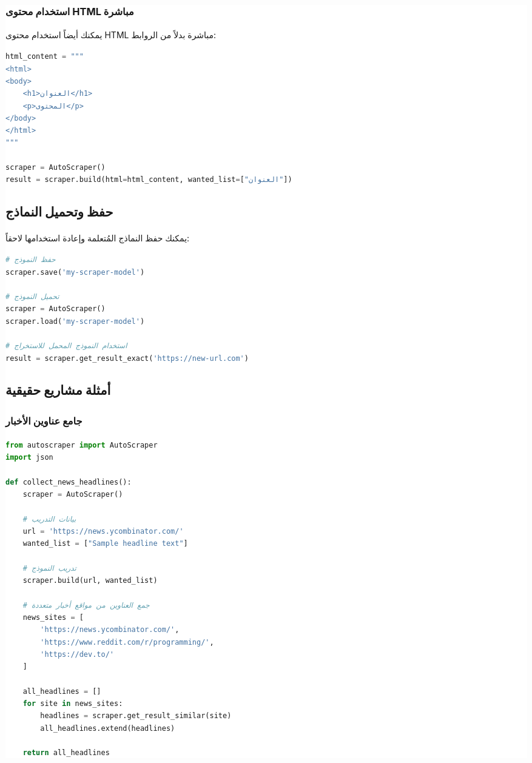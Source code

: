 ### استخدام محتوى HTML مباشرة

يمكنك أيضاً استخدام محتوى HTML مباشرة بدلاً من الروابط:

```python
html_content = """
<html>
<body>
    <h1>العنوان</h1>
    <p>المحتوى</p>
</body>
</html>
"""

scraper = AutoScraper()
result = scraper.build(html=html_content, wanted_list=["العنوان"])
```

## حفظ وتحميل النماذج

يمكنك حفظ النماذج المُتعلمة وإعادة استخدامها لاحقاً:

```python
# حفظ النموذج
scraper.save('my-scraper-model')

# تحميل النموذج
scraper = AutoScraper()
scraper.load('my-scraper-model')

# استخدام النموذج المحمل للاستخراج
result = scraper.get_result_exact('https://new-url.com')
```

## أمثلة مشاريع حقيقية

### جامع عناوين الأخبار

```python
from autoscraper import AutoScraper
import json

def collect_news_headlines():
    scraper = AutoScraper()
    
    # بيانات التدريب
    url = 'https://news.ycombinator.com/'
    wanted_list = ["Sample headline text"]
    
    # تدريب النموذج
    scraper.build(url, wanted_list)
    
    # جمع العناوين من مواقع أخبار متعددة
    news_sites = [
        'https://news.ycombinator.com/',
        'https://www.reddit.com/r/programming/',
        'https://dev.to/'
    ]
    
    all_headlines = []
    for site in news_sites:
        headlines = scraper.get_result_similar(site)
        all_headlines.extend(headlines)
    
    return all_headlines
```